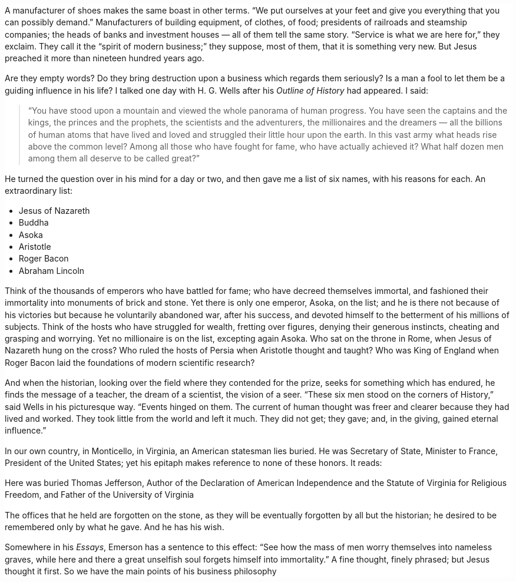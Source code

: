 A manufacturer of shoes makes the same boast in other terms. “We put ourselves at your feet and give you everything that you can possibly demand.” Manufacturers of building equipment, of clothes, of food; presidents of railroads and steamship companies; the heads of banks and investment houses — all of them tell the same story. “Service is what we are here for,” they exclaim. They call it the “spirit of modern business;” they suppose, most of them, that it is something very new. But Jesus preached it more than nineteen hundred years ago.

Are they empty words? Do they bring destruction upon a business which regards them seriously? Is a man a fool to let them be a guiding influence in his life? I talked one day with H. G. Wells after his _Outline of History_ had appeared. I said:

> “You have stood upon a mountain and viewed the whole panorama of human progress. You have seen the captains and the kings, the princes and the prophets, the scientists and the adventurers, the millionaires and the dreamers — all the billions of human atoms that have lived and loved and struggled their little hour upon the earth. In this vast army what heads rise above the common level? Among all those who have fought for fame, who have actually achieved it? What half dozen men among them all deserve to be called great?”

He turned the question over in his mind for a day or two, and then gave me a list of six names, with his reasons for each. An extraordinary list:

- Jesus of Nazareth
- Buddha
- Asoka
- Aristotle
- Roger Bacon
- Abraham Lincoln

Think of the thousands of emperors who have battled for fame; who have decreed themselves immortal, and fashioned their immortality into monuments of brick and stone. Yet there is only one emperor, Asoka, on the list; and he is there not because of his victories but because he voluntarily abandoned war, after his success, and devoted himself to the betterment of his millions of subjects. Think of the hosts who have struggled for wealth, fretting over figures, denying their generous instincts, cheating and grasping and worrying. Yet no millionaire is on the list, excepting again Asoka. Who sat on the throne in Rome, when Jesus of Nazareth hung on the cross? Who ruled the hosts of Persia when Aristotle thought and taught? Who was King of England when Roger Bacon laid the foundations of modern scientific research?

And when the historian, looking over the field where they contended for the prize, seeks for something which has endured, he finds the message of a teacher, the dream of a scientist, the vision of a seer. “These six men stood on the corners of History,” said Wells in his picturesque way. “Events hinged on them. The current of human thought was freer and clearer because they had lived and worked. They took little from the world and left it much. They did not get; they gave; and, in the giving, gained eternal influence.”

In our own country, in Monticello, in Virginia, an American statesman lies buried. He was Secretary of State, Minister to France, President of the United States; yet his epitaph makes reference to none of these honors. It reads:

Here was buried Thomas Jefferson, Author of the Declaration of American Independence and the Statute of Virginia for Religious Freedom, and Father of the University of Virginia

The offices that he held are forgotten on the stone, as they will be eventually forgotten by all but the historian; he desired to be remembered only by what he gave. And he has his wish.

Somewhere in his _Essays_, Emerson has a sentence to this effect: “See how the mass of men worry themselves into nameless graves, while here and there a great unselfish soul forgets himself into immortality.” A fine thought, finely phrased; but Jesus thought it first. So we have the main points of his business philosophy
